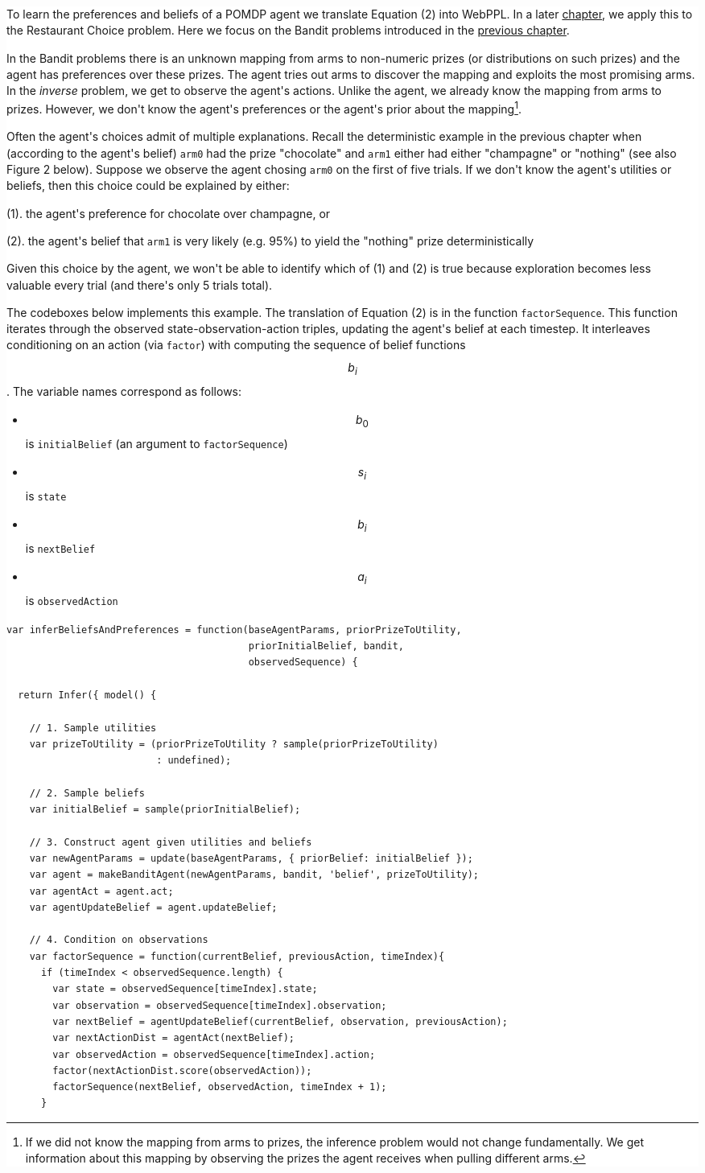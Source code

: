 To learn the preferences and beliefs of a POMDP agent we translate Equation (2) into WebPPL. In a later [chapter](/chapters/5e-joint-inference.html), we apply this to the Restaurant Choice problem. Here we focus on the Bandit problems introduced in the [previous chapter](/chapters/3c-pomdp).

In the Bandit problems there is an unknown mapping from arms to non-numeric prizes (or distributions on such prizes) and the agent has preferences over these prizes. The agent tries out arms to discover the mapping and exploits the most promising arms. In the *inverse* problem, we get to observe the agent's actions. Unlike the agent, we already know the mapping from arms to prizes. However, we don't know the agent's preferences or the agent's prior about the mapping[^bandit].

[^bandit]: If we did not know the mapping from arms to prizes, the inference problem would not change fundamentally. We get information about this mapping by observing the prizes the agent receives when pulling different arms. 

Often the agent's choices admit of multiple explanations. Recall the deterministic example in the previous chapter when (according to the agent's belief) `arm0` had the prize "chocolate" and `arm1` either had either "champagne" or "nothing" (see also Figure 2 below). Suppose we observe the agent chosing `arm0` on the first of five trials. If we don't know the agent's utilities or beliefs, then this choice could be explained by either:

(1). the agent's preference for chocolate over champagne, or

(2). the agent's belief that `arm1` is very likely (e.g. 95%) to yield the "nothing" prize deterministically

Given this choice by the agent, we won't be able to identify which of (1) and (2) is true because exploration becomes less valuable every trial (and there's only 5 trials total).

The codeboxes below implements this example. The translation of Equation (2) is in the function `factorSequence`. This function iterates through the observed state-observation-action triples, updating the agent's belief at each timestep. It interleaves conditioning on an action (via `factor`) with computing the sequence of belief functions $$b_i$$. The variable names correspond as follows:

- $$b_0$$ is `initialBelief` (an argument to `factorSequence`)

- $$s_i$$ is `state`

- $$b_i$$ is `nextBelief`

- $$a_i$$ is `observedAction`

~~~~
var inferBeliefsAndPreferences = function(baseAgentParams, priorPrizeToUtility,
                                          priorInitialBelief, bandit,
                                          observedSequence) {

  return Infer({ model() {

    // 1. Sample utilities
    var prizeToUtility = (priorPrizeToUtility ? sample(priorPrizeToUtility)
                          : undefined);

    // 2. Sample beliefs
    var initialBelief = sample(priorInitialBelief);

    // 3. Construct agent given utilities and beliefs
    var newAgentParams = update(baseAgentParams, { priorBelief: initialBelief });
    var agent = makeBanditAgent(newAgentParams, bandit, 'belief', prizeToUtility);
    var agentAct = agent.act;
    var agentUpdateBelief = agent.updateBelief;

    // 4. Condition on observations
    var factorSequence = function(currentBelief, previousAction, timeIndex){
      if (timeIndex < observedSequence.length) { 
        var state = observedSequence[timeIndex].state;
        var observation = observedSequence[timeIndex].observation;
        var nextBelief = agentUpdateBelief(currentBelief, observation, previousAction);
        var nextActionDist = agentAct(nextBelief);
        var observedAction = observedSequence[timeIndex].action;        
        factor(nextActionDist.score(observedAction));        
        factorSequence(nextBelief, observedAction, timeIndex + 1);
      }
~~~~

[^generative]: The approach in economics closest to the one we outline here (with models of action based on sequential decision making) is called "Structural Estimation". Some particular examples are reft:aguirregabiria2010dynamic and reft:darden2010smoking. A related piece of work in AI or computational social science is reft:ermon2014learning.
[^inverse]: The relevant papers on applications of IRL: parking cars in reft:abbeel2008apprenticeship, flying helicopters in reft:abbeel2010autonomous, controlling videogame bots in reft:lee2010learning, and table tennis in reft:muelling2014learning.